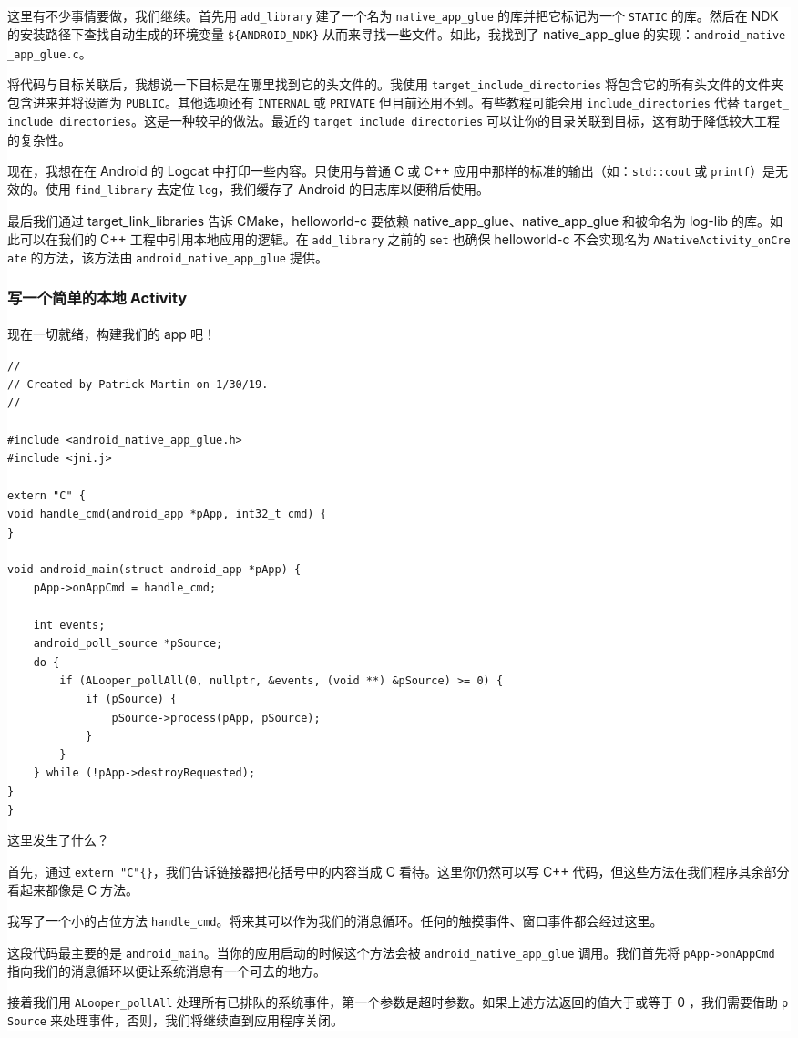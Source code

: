 这里有不少事情要做，我们继续。首先用 `add_library` 建了一个名为 `native_app_glue` 的库并把它标记为一个 `STATIC` 的库。然后在 NDK 的安装路径下查找自动生成的环境变量 `${ANDROID_NDK}` 从而来寻找一些文件。如此，我找到了 native_app_glue 的实现：`android_native_app_glue.c`。

将代码与目标关联后，我想说一下目标是在哪里找到它的头文件的。我使用 `target_include_directories` 将包含它的所有头文件的文件夹包含进来并将设置为 `PUBLIC`。其他选项还有 `INTERNAL` 或 `PRIVATE` 但目前还用不到。有些教程可能会用 `include_directories` 代替 `target_include_directories`。这是一种较早的做法。最近的 `target_include_directories` 可以让你的目录关联到目标，这有助于降低较大工程的复杂性。

现在，我想在在 Android 的 Logcat 中打印一些内容。只使用与普通 C 或 C++ 应用中那样的标准的输出（如：`std::cout` 或 `printf`）是无效的。使用 `find_library` 去定位 `log`，我们缓存了 Android 的日志库以便稍后使用。

最后我们通过 target_link_libraries 告诉 CMake，helloworld-c 要依赖 native_app_glue、native_app_glue 和被命名为 log-lib 的库。如此可以在我们的 C++ 工程中引用本地应用的逻辑。在 `add_library` 之前的 `set` 也确保 helloworld-c 不会实现名为 `ANativeActivity_onCreate` 的方法，该方法由 `android_native_app_glue` 提供。

### 写一个简单的本地 Activity

现在一切就绪，构建我们的 app 吧！

```
//
// Created by Patrick Martin on 1/30/19.
//

#include <android_native_app_glue.h>
#include <jni.j>

extern "C" {
void handle_cmd(android_app *pApp, int32_t cmd) {
}
    
void android_main(struct android_app *pApp) {
    pApp->onAppCmd = handle_cmd;
    
    int events;
    android_poll_source *pSource;
    do {
        if (ALooper_pollAll(0, nullptr, &events, (void **) &pSource) >= 0) {
            if (pSource) {
                pSource->process(pApp, pSource);
            }
        }
    } while (!pApp->destroyRequested);
}
}
```

这里发生了什么？

首先，通过 `extern "C"{}`，我们告诉链接器把花括号中的内容当成 C 看待。这里你仍然可以写 C++ 代码，但这些方法在我们程序其余部分看起来都像是 C 方法。

我写了一个小的占位方法 `handle_cmd`。将来其可以作为我们的消息循环。任何的触摸事件、窗口事件都会经过这里。

这段代码最主要的是 `android_main`。当你的应用启动的时候这个方法会被 `android_native_app_glue` 调用。我们首先将 `pApp->onAppCmd` 指向我们的消息循环以便让系统消息有一个可去的地方。

接着我们用 `ALooper_pollAll` 处理所有已排队的系统事件，第一个参数是超时参数。如果上述方法返回的值大于或等于 0 ，我们需要借助 `pSource` 来处理事件，否则，我们将继续直到应用程序关闭。
